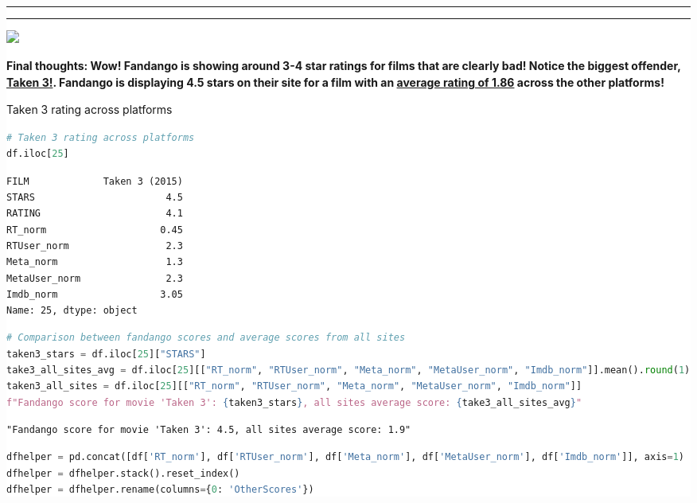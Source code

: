 

---
----

<img src="https://upload.wikimedia.org/wikipedia/en/6/6f/Taken_3_poster.jpg">

**Final thoughts: Wow! Fandango is showing around 3-4 star ratings for films that are clearly bad! Notice the biggest offender, [Taken 3!](https://www.youtube.com/watch?v=tJrfImRCHJ0). Fandango is displaying 4.5 stars on their site for a film with an [average rating of 1.86](https://en.wikipedia.org/wiki/Taken_3#Critical_response) across the other platforms!**

Taken 3 rating across platforms


```python
# Taken 3 rating across platforms
df.iloc[25]
```




    FILM             Taken 3 (2015)
    STARS                       4.5
    RATING                      4.1
    RT_norm                    0.45
    RTUser_norm                 2.3
    Meta_norm                   1.3
    MetaUser_norm               2.3
    Imdb_norm                  3.05
    Name: 25, dtype: object




```python
# Comparison between fandango scores and average scores from all sites
taken3_stars = df.iloc[25]["STARS"]
take3_all_sites_avg = df.iloc[25][["RT_norm", "RTUser_norm", "Meta_norm", "MetaUser_norm", "Imdb_norm"]].mean().round(1)
taken3_all_sites = df.iloc[25][["RT_norm", "RTUser_norm", "Meta_norm", "MetaUser_norm", "Imdb_norm"]]
f"Fandango score for movie 'Taken 3': {taken3_stars}, all sites average score: {take3_all_sites_avg}"
```




    "Fandango score for movie 'Taken 3': 4.5, all sites average score: 1.9"




```python
dfhelper = pd.concat([df['RT_norm'], df['RTUser_norm'], df['Meta_norm'], df['MetaUser_norm'], df['Imdb_norm']], axis=1)
dfhelper = dfhelper.stack().reset_index()
dfhelper = dfhelper.rename(columns={0: 'OtherScores'})
```
